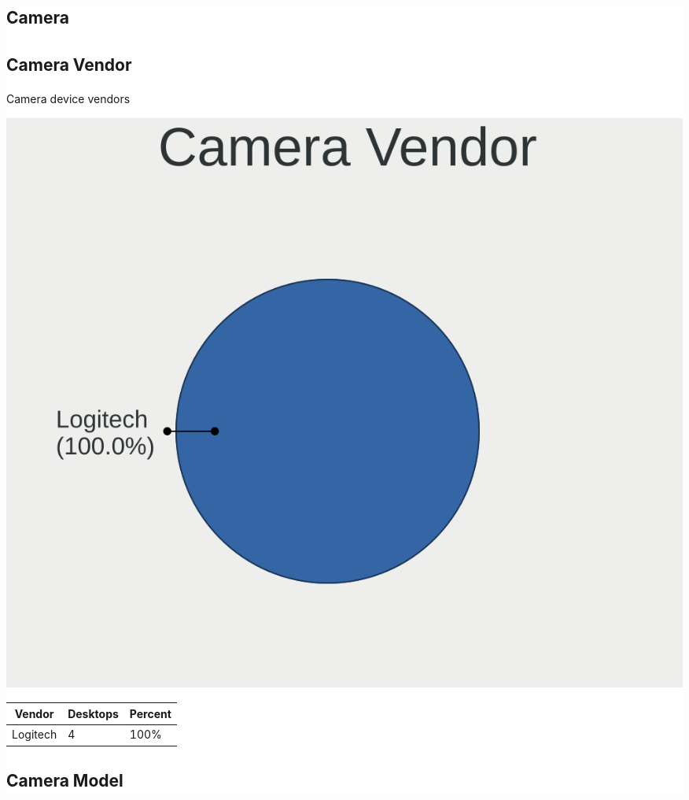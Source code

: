 Camera
------

Camera Vendor
-------------

Camera device vendors

![Camera Vendor](./images/pie_chart/camera_vendor.svg)


| Vendor   | Desktops | Percent |
|----------|----------|---------|
| Logitech | 4        | 100%    |

Camera Model
------------
